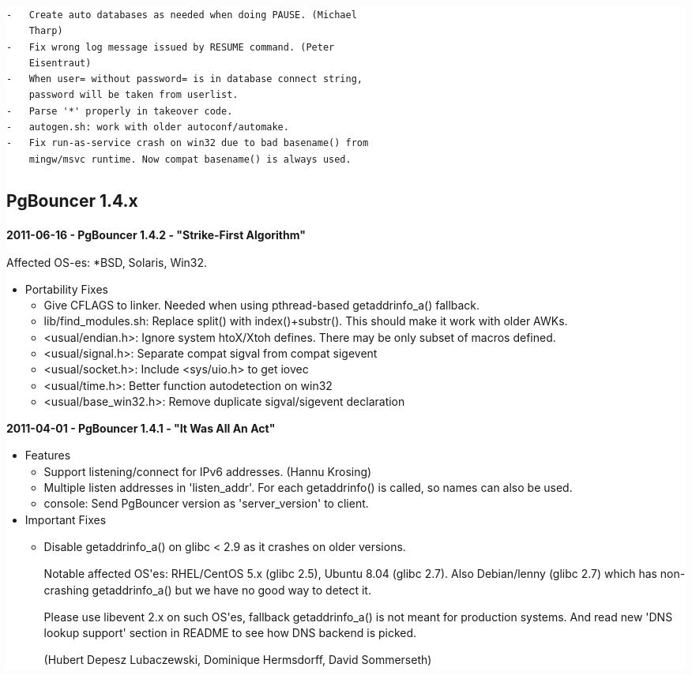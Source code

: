     -   Create auto databases as needed when doing PAUSE. (Michael
        Tharp)
    -   Fix wrong log message issued by RESUME command. (Peter
        Eisentraut)
    -   When user= without password= is in database connect string,
        password will be taken from userlist.
    -   Parse '*' properly in takeover code.
    -   autogen.sh: work with older autoconf/automake.
    -   Fix run-as-service crash on win32 due to bad basename() from
        mingw/msvc runtime. Now compat basename() is always used.

PgBouncer 1.4.x
---------------

**2011-06-16 - PgBouncer 1.4.2 - "Strike-First Algorithm"**

Affected OS-es: *BSD, Solaris, Win32.

-   Portability Fixes
    -   Give CFLAGS to linker. Needed when using pthread-based
        getaddrinfo_a() fallback.
    -   lib/find_modules.sh: Replace split() with index()+substr().
        This should make it work with older AWKs.
    -   <usual/endian.h>: Ignore system htoX/Xtoh defines. There may
        be only subset of macros defined.
    -   <usual/signal.h>: Separate compat sigval from compat sigevent
    -   <usual/socket.h>: Include <sys/uio.h> to get iovec
    -   <usual/time.h>: Better function autodetection on win32
    -   <usual/base_win32.h>: Remove duplicate sigval/sigevent
        declaration

**2011-04-01 - PgBouncer 1.4.1 - "It Was All An Act"**

-   Features
    -   Support listening/connect for IPv6 addresses. (Hannu Krosing)
    -   Multiple listen addresses in 'listen_addr'. For each
        getaddrinfo() is called, so names can also be used.
    -   console: Send PgBouncer version as 'server_version' to
        client.
-   Important Fixes
    -   Disable getaddrinfo_a() on glibc < 2.9 as it crashes on older
        versions.

        Notable affected OS'es: RHEL/CentOS 5.x (glibc 2.5), Ubuntu
        8.04 (glibc 2.7). Also Debian/lenny (glibc 2.7) which has
        non-crashing getaddrinfo_a() but we have no good way to detect
        it.

        Please use libevent 2.x on such OS'es, fallback
        getaddrinfo_a() is not meant for production systems. And read
        new 'DNS lookup support' section in README to see how DNS
        backend is picked.

        (Hubert Depesz Lubaczewski, Dominique Hermsdorff, David
        Sommerseth)
